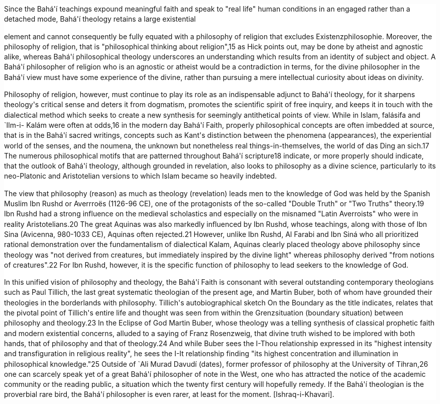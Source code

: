 Since the Bahá'í teachings expound meaningful faith and speak to "real life" human
conditions in an engaged rather than a detached mode, Bahá'í theology retains a large existential

element and cannot consequently be fully equated with a philosophy of religion that excludes
Existenzphilosophie. Moreover, the philosophy of religion, that is "philosophical thinking about
religion",15 as Hick points out, may be done by atheist and agnostic alike, whereas Bahá'í
philosophical theology underscores an understanding which results from an identity of subject and
object. A Bahá'í philosopher of religion who is an agnostic or atheist would be a contradiction in
terms, for the divine philosopher in the Bahá'í view must have some experience of the divine, rather
than pursuing a mere intellectual curiosity about ideas on divinity.

Philosophy of religion, however, must continue to play its role as an indispensable adjunct
to Bahá'í theology, for it sharpens theology's critical sense and deters it from dogmatism, promotes
the scientific spirit of free inquiry, and keeps it in touch with the dialectical method which seeks to
create a new synthesis for seemingly antithetical points of view. While in Islam, falásifa and `Ilm-i-
Kalám were often at odds,16 in the modern day Bahá'í Faith, properly philosophical concepts are
often imbedded at source, that is in the Bahá'í sacred writings, concepts such as Kant's distinction
between the phenomena (appearances), the experiential world of the senses, and the noumena, the
unknown but nonetheless real things-in-themselves, the world of das Ding an sich.17 The numerous
philosophical motifs that are patterned throughout Bahá'í scripture18 indicate, or more properly
should indicate, that the outlook of Bahá'í theology, although grounded in revelation, also looks to
philosophy as a divine science, particularly to its neo-Platonic and Aristotelian versions to which
Islam became so heavily indebted.

The view that philosophy (reason) as much as theology (revelation) leads men to the
knowledge of God was held by the Spanish Muslim Ibn Rushd or Averrroës (1126-96 CE), one of
the protagonists of the so-called "Double Truth" or "Two Truths" theory.19 Ibn Rushd had a strong
influence on the medieval scholastics and especially on the misnamed "Latin Averroists" who were
in reality Aristotelians.20 The great Aquinas was also markedly influenced by Ibn Rushd, whose
teachings, along with those of Ibn Sina (Avicenna, 980-1033 CE), Aquinas often rejected.21
However, unlike Ibn Rushd, Al Farabi and Ibn Siná who all prioritized rational demonstration over
the fundamentalism of dialectical Kalam, Aquinas clearly placed theology above philosophy since
theology was "not derived from creatures, but immediately inspired by the divine light" whereas
philosophy derived "from notions of creatures".22 For Ibn Rushd, however, it is the specific function
of philosophy to lead seekers to the knowledge of God.

In this unified vision of philosophy and theology, the Bahá'í Faith is consonant with several
outstanding contemporary theologians such as Paul Tillich, the last great systematic theologian of
the present age, and Martin Buber, both of whom have grounded their theologies in the borderlands
with philosophy. Tillich's autobiographical sketch On the Boundary as the title indicates, relates that
the pivotal point of Tillich's entire life and thought was seen from within the Grenzsituation
(boundary situation) between philosophy and theology.23 In the Eclipse of God Martin Buber,
whose theology was a telling synthesis of classical prophetic faith and modern existential concerns,
alluded to a saying of Franz Rosenzweig, that divine truth wished to be implored with both hands,
that of philosophy and that of theology.24 And while Buber sees the I-Thou relationship expressed
in its "highest intensity and transfiguration in religious reality", he sees the I-It relationship finding
"its highest concentration and illumination in philosophical knowledge."25 Outside of `Ali Murad
Davudí (dates), former professor of philosophy at the University of Tihran,26 one can scarcely speak
yet of a great Bahá'í philosopher of note in the West, one who has attracted the notice of the
academic community or the reading public, a situation which the twenty first century will hopefully
remedy. If the Bahá'í theologian is the proverbial rare bird, the Bahá'í philosopher is even rarer, at
least for the moment. [Ishraq-i-Khavari].
